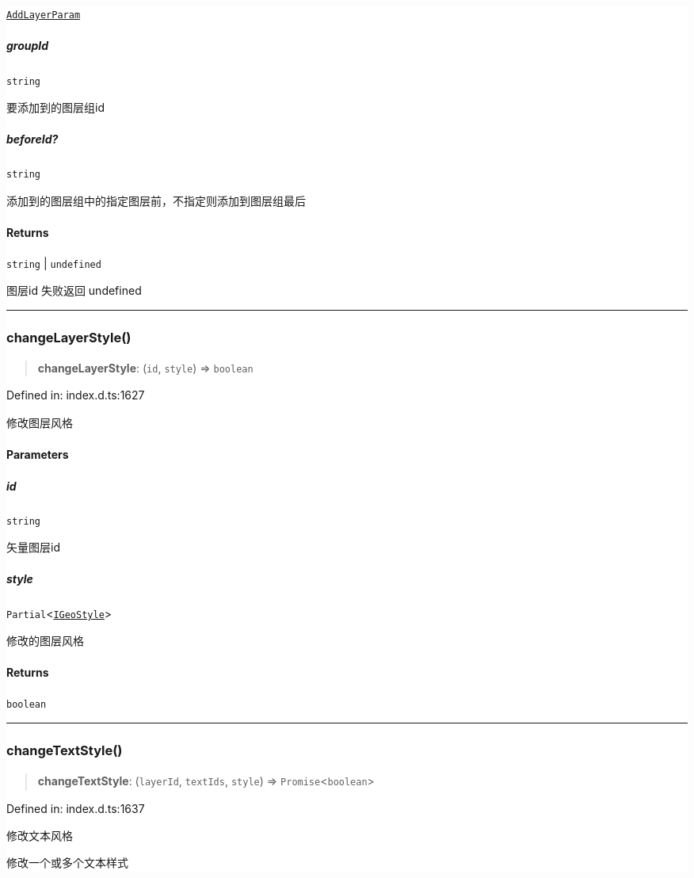 [`AddLayerParam`](AddLayerParam.md)

##### groupId

`string`

要添加到的图层组id

##### beforeId?

`string`

添加到的图层组中的指定图层前，不指定则添加到图层组最后

#### Returns

`string` \| `undefined`

图层id 失败返回 undefined

***

### changeLayerStyle()

> **changeLayerStyle**: (`id`, `style`) => `boolean`

Defined in: index.d.ts:1627

修改图层风格

#### Parameters

##### id

`string`

矢量图层id

##### style

`Partial`\<[`IGeoStyle`](IGeoStyle.md)\>

修改的图层风格

#### Returns

`boolean`

***

### changeTextStyle()

> **changeTextStyle**: (`layerId`, `textIds`, `style`) => `Promise`\<`boolean`\>

Defined in: index.d.ts:1637

修改文本风格

修改一个或多个文本样式

